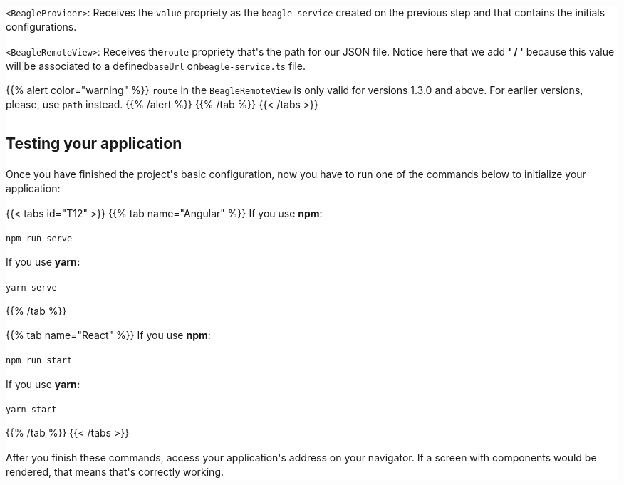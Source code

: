 `<BeagleProvider>`: Receives the `value` propriety as the `beagle-service` created on the previous step and that contains the initials configurations.

`<BeagleRemoteView>`: Receives the`route` propriety that's the path for our JSON file. Notice here that we add  **' / '**  because this value will be associated to a defined`baseUrl` on`beagle-service.ts` file.

{{% alert color="warning" %}}
`route` in the `BeagleRemoteView` is only valid for versions 1.3.0 and above. For earlier versions, please, use `path` instead.
{{% /alert %}}
{{% /tab %}}
{{< /tabs >}}

## Testing your application

Once you have finished the project's basic configuration, now you have to run one of the commands below to initialize your application:

{{< tabs id="T12" >}}
{{% tab name="Angular" %}}
If you use **npm**:

```text
npm run serve
```

If you use **yarn:**

```text
yarn serve
```
{{% /tab %}}

{{% tab name="React" %}}
If you use **npm**:

```text
npm run start
```

If you use **yarn:**

```text
yarn start
```
{{% /tab %}}
{{< /tabs >}}

After you finish these commands, access your application's address on your navigator. If a screen with components would be rendered, that means that's correctly working.
